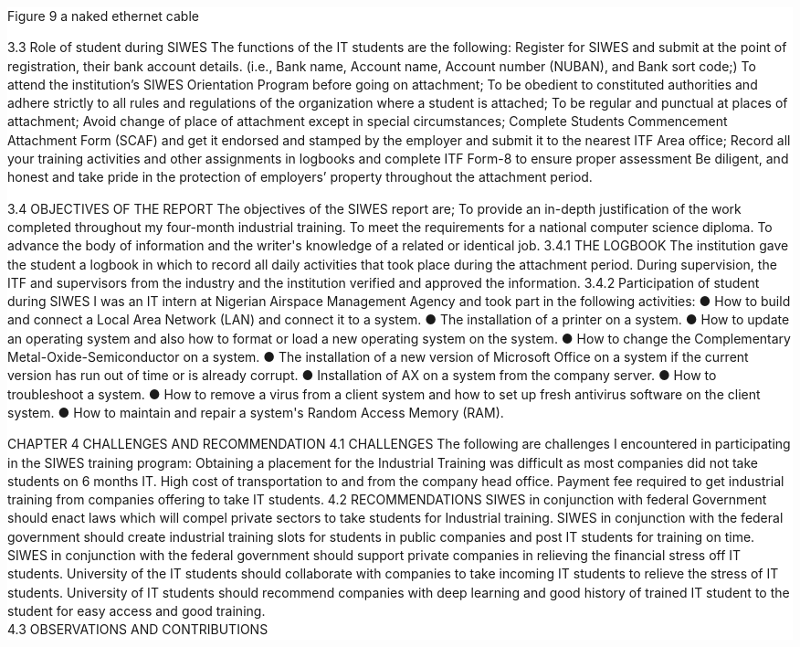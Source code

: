 Figure 9 a naked ethernet cable


3.3 Role of student during SIWES
The functions of the IT students are the following:
Register for SIWES and submit at the point of registration, their bank account details. (i.e., Bank name, Account name, Account number (NUBAN), and Bank sort code;)
To attend the institution’s SIWES Orientation Program before going on attachment;
To be obedient to constituted authorities and adhere strictly to all rules and regulations of the organization where a student is attached;
To be regular and punctual at places of attachment;
Avoid change of place of attachment except in special circumstances;
Complete Students Commencement Attachment Form (SCAF) and get it endorsed and stamped by the employer and submit it to the nearest ITF Area office;
Record all your training activities and other assignments in logbooks and complete ITF Form-8 to ensure proper assessment
Be diligent, and honest and take pride in the protection of employers’ property throughout the attachment period.

3.4 OBJECTIVES OF THE REPORT 
The objectives of the SIWES report are;
To provide an in-depth justification of the work completed throughout my four-month industrial training.
To meet the requirements for a national computer science diploma.
To advance the body of information and the writer's knowledge of a related or identical job.
3.4.1 THE LOGBOOK
The institution gave the student a logbook in which to record all daily activities that took place during the attachment period. During supervision, the ITF and supervisors from the industry and the institution verified and approved the information.
3.4.2 Participation of student during SIWES
I was an IT intern at Nigerian Airspace Management Agency and took part in the following activities:
● How to build and connect a Local Area Network (LAN) and connect it to a system.
● The installation of a printer on a system.
● How to update an operating system and also how to format or  load a new operating system on the system. 
● How to change the Complementary Metal-Oxide-Semiconductor on a system.
● The installation of a new version of Microsoft Office on a system if the current version has run out of time or is already corrupt.
● Installation of AX on a system from the company server.
● How to troubleshoot a system. 
● How to remove a virus from a client system and how to set up fresh antivirus software on the client system.
● How to maintain and repair a system's Random Access Memory (RAM).

CHAPTER 4
CHALLENGES AND RECOMMENDATION 
4.1 CHALLENGES 
The following are challenges I encountered in participating in the SIWES training program: 
Obtaining a placement for the Industrial Training was difficult as most companies did not take students on 6 months IT. 
High cost of transportation to and from the company head office. 
Payment fee required to get industrial training from companies offering to take IT students. 
4.2 RECOMMENDATIONS 
SIWES in conjunction with federal Government should enact laws which will compel private sectors to take students for Industrial training. 
SIWES in conjunction with the federal government should create industrial training slots for students in public companies and post IT students for training on time. 
SIWES in conjunction with the federal government should support private companies in relieving the financial stress off IT students. 
University of the IT students should collaborate with companies to take incoming IT students to relieve the stress of IT students. 
University of IT students should recommend companies with deep learning and good history of trained IT student to the student for easy access and good training.  
4.3 OBSERVATIONS AND CONTRIBUTIONS 